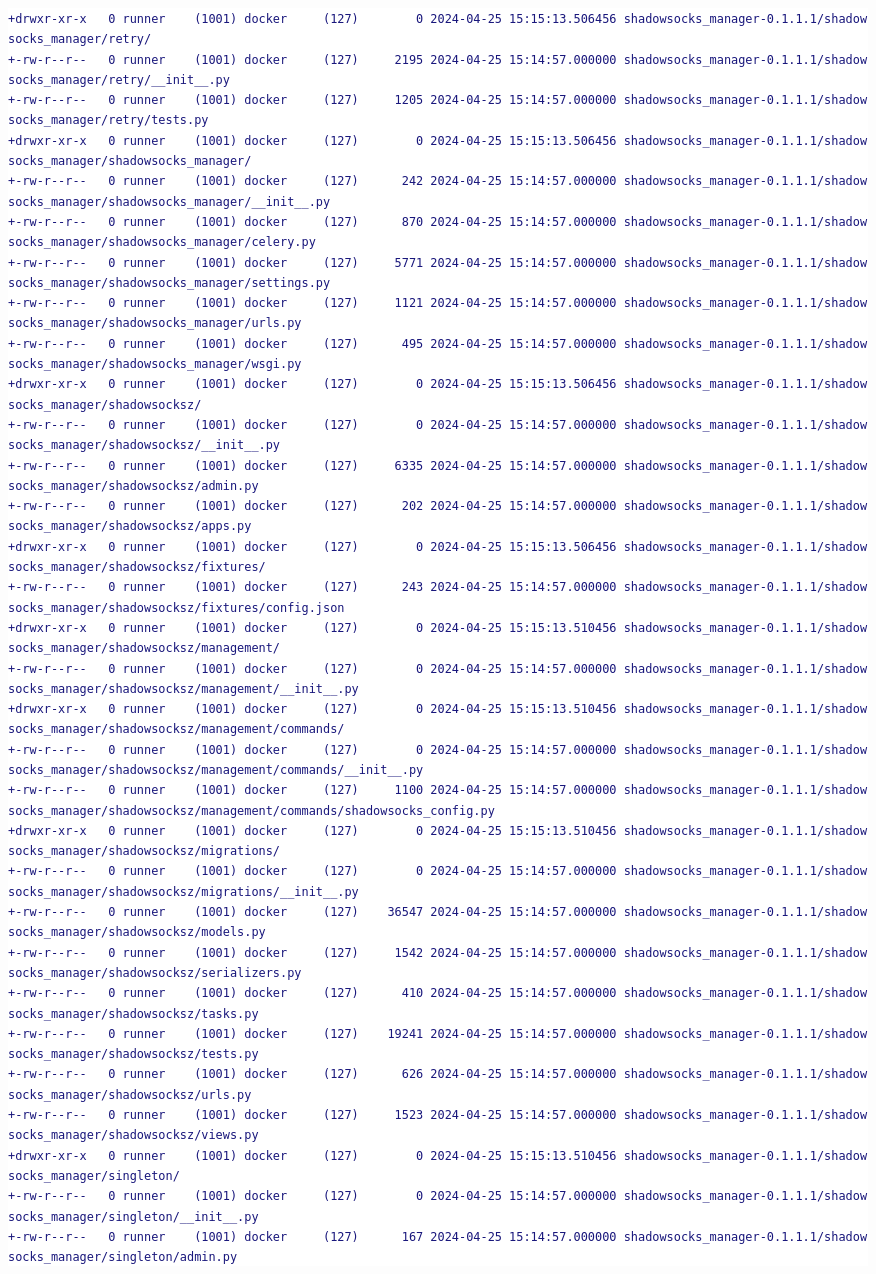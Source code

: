 ```diff
+drwxr-xr-x   0 runner    (1001) docker     (127)        0 2024-04-25 15:15:13.506456 shadowsocks_manager-0.1.1.1/shadowsocks_manager/retry/
+-rw-r--r--   0 runner    (1001) docker     (127)     2195 2024-04-25 15:14:57.000000 shadowsocks_manager-0.1.1.1/shadowsocks_manager/retry/__init__.py
+-rw-r--r--   0 runner    (1001) docker     (127)     1205 2024-04-25 15:14:57.000000 shadowsocks_manager-0.1.1.1/shadowsocks_manager/retry/tests.py
+drwxr-xr-x   0 runner    (1001) docker     (127)        0 2024-04-25 15:15:13.506456 shadowsocks_manager-0.1.1.1/shadowsocks_manager/shadowsocks_manager/
+-rw-r--r--   0 runner    (1001) docker     (127)      242 2024-04-25 15:14:57.000000 shadowsocks_manager-0.1.1.1/shadowsocks_manager/shadowsocks_manager/__init__.py
+-rw-r--r--   0 runner    (1001) docker     (127)      870 2024-04-25 15:14:57.000000 shadowsocks_manager-0.1.1.1/shadowsocks_manager/shadowsocks_manager/celery.py
+-rw-r--r--   0 runner    (1001) docker     (127)     5771 2024-04-25 15:14:57.000000 shadowsocks_manager-0.1.1.1/shadowsocks_manager/shadowsocks_manager/settings.py
+-rw-r--r--   0 runner    (1001) docker     (127)     1121 2024-04-25 15:14:57.000000 shadowsocks_manager-0.1.1.1/shadowsocks_manager/shadowsocks_manager/urls.py
+-rw-r--r--   0 runner    (1001) docker     (127)      495 2024-04-25 15:14:57.000000 shadowsocks_manager-0.1.1.1/shadowsocks_manager/shadowsocks_manager/wsgi.py
+drwxr-xr-x   0 runner    (1001) docker     (127)        0 2024-04-25 15:15:13.506456 shadowsocks_manager-0.1.1.1/shadowsocks_manager/shadowsocksz/
+-rw-r--r--   0 runner    (1001) docker     (127)        0 2024-04-25 15:14:57.000000 shadowsocks_manager-0.1.1.1/shadowsocks_manager/shadowsocksz/__init__.py
+-rw-r--r--   0 runner    (1001) docker     (127)     6335 2024-04-25 15:14:57.000000 shadowsocks_manager-0.1.1.1/shadowsocks_manager/shadowsocksz/admin.py
+-rw-r--r--   0 runner    (1001) docker     (127)      202 2024-04-25 15:14:57.000000 shadowsocks_manager-0.1.1.1/shadowsocks_manager/shadowsocksz/apps.py
+drwxr-xr-x   0 runner    (1001) docker     (127)        0 2024-04-25 15:15:13.506456 shadowsocks_manager-0.1.1.1/shadowsocks_manager/shadowsocksz/fixtures/
+-rw-r--r--   0 runner    (1001) docker     (127)      243 2024-04-25 15:14:57.000000 shadowsocks_manager-0.1.1.1/shadowsocks_manager/shadowsocksz/fixtures/config.json
+drwxr-xr-x   0 runner    (1001) docker     (127)        0 2024-04-25 15:15:13.510456 shadowsocks_manager-0.1.1.1/shadowsocks_manager/shadowsocksz/management/
+-rw-r--r--   0 runner    (1001) docker     (127)        0 2024-04-25 15:14:57.000000 shadowsocks_manager-0.1.1.1/shadowsocks_manager/shadowsocksz/management/__init__.py
+drwxr-xr-x   0 runner    (1001) docker     (127)        0 2024-04-25 15:15:13.510456 shadowsocks_manager-0.1.1.1/shadowsocks_manager/shadowsocksz/management/commands/
+-rw-r--r--   0 runner    (1001) docker     (127)        0 2024-04-25 15:14:57.000000 shadowsocks_manager-0.1.1.1/shadowsocks_manager/shadowsocksz/management/commands/__init__.py
+-rw-r--r--   0 runner    (1001) docker     (127)     1100 2024-04-25 15:14:57.000000 shadowsocks_manager-0.1.1.1/shadowsocks_manager/shadowsocksz/management/commands/shadowsocks_config.py
+drwxr-xr-x   0 runner    (1001) docker     (127)        0 2024-04-25 15:15:13.510456 shadowsocks_manager-0.1.1.1/shadowsocks_manager/shadowsocksz/migrations/
+-rw-r--r--   0 runner    (1001) docker     (127)        0 2024-04-25 15:14:57.000000 shadowsocks_manager-0.1.1.1/shadowsocks_manager/shadowsocksz/migrations/__init__.py
+-rw-r--r--   0 runner    (1001) docker     (127)    36547 2024-04-25 15:14:57.000000 shadowsocks_manager-0.1.1.1/shadowsocks_manager/shadowsocksz/models.py
+-rw-r--r--   0 runner    (1001) docker     (127)     1542 2024-04-25 15:14:57.000000 shadowsocks_manager-0.1.1.1/shadowsocks_manager/shadowsocksz/serializers.py
+-rw-r--r--   0 runner    (1001) docker     (127)      410 2024-04-25 15:14:57.000000 shadowsocks_manager-0.1.1.1/shadowsocks_manager/shadowsocksz/tasks.py
+-rw-r--r--   0 runner    (1001) docker     (127)    19241 2024-04-25 15:14:57.000000 shadowsocks_manager-0.1.1.1/shadowsocks_manager/shadowsocksz/tests.py
+-rw-r--r--   0 runner    (1001) docker     (127)      626 2024-04-25 15:14:57.000000 shadowsocks_manager-0.1.1.1/shadowsocks_manager/shadowsocksz/urls.py
+-rw-r--r--   0 runner    (1001) docker     (127)     1523 2024-04-25 15:14:57.000000 shadowsocks_manager-0.1.1.1/shadowsocks_manager/shadowsocksz/views.py
+drwxr-xr-x   0 runner    (1001) docker     (127)        0 2024-04-25 15:15:13.510456 shadowsocks_manager-0.1.1.1/shadowsocks_manager/singleton/
+-rw-r--r--   0 runner    (1001) docker     (127)        0 2024-04-25 15:14:57.000000 shadowsocks_manager-0.1.1.1/shadowsocks_manager/singleton/__init__.py
+-rw-r--r--   0 runner    (1001) docker     (127)      167 2024-04-25 15:14:57.000000 shadowsocks_manager-0.1.1.1/shadowsocks_manager/singleton/admin.py
```